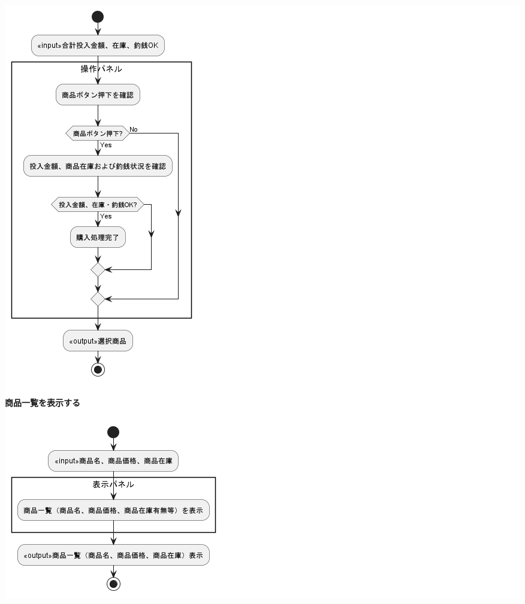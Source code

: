 ![アクティビティ図](./アクティビティ図_機能/商品ボタン押下を監視する.png)

#### 商品一覧を表示する

![アクティビティ図](./アクティビティ図_機能/商品一覧を表示する.png)
